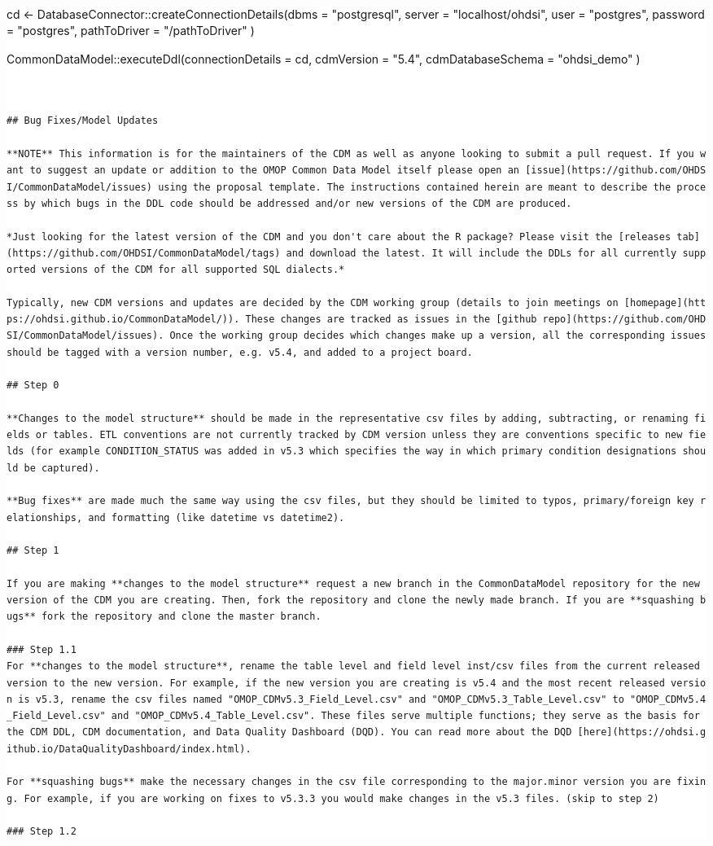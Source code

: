 cd <- DatabaseConnector::createConnectionDetails(dbms = "postgresql",
                                                 server = "localhost/ohdsi",
                                                 user = "postgres",
                                                 password = "postgres",
                                                 pathToDriver = "/pathToDriver"
                                                 )

CommonDataModel::executeDdl(connectionDetails = cd,
                            cdmVersion = "5.4",
                            cdmDatabaseSchema = "ohdsi_demo"
                            )
```


## Bug Fixes/Model Updates

**NOTE** This information is for the maintainers of the CDM as well as anyone looking to submit a pull request. If you want to suggest an update or addition to the OMOP Common Data Model itself please open an [issue](https://github.com/OHDSI/CommonDataModel/issues) using the proposal template. The instructions contained herein are meant to describe the process by which bugs in the DDL code should be addressed and/or new versions of the CDM are produced. 

*Just looking for the latest version of the CDM and you don't care about the R package? Please visit the [releases tab](https://github.com/OHDSI/CommonDataModel/tags) and download the latest. It will include the DDLs for all currently supported versions of the CDM for all supported SQL dialects.* 

Typically, new CDM versions and updates are decided by the CDM working group (details to join meetings on [homepage](https://ohdsi.github.io/CommonDataModel/)). These changes are tracked as issues in the [github repo](https://github.com/OHDSI/CommonDataModel/issues). Once the working group decides which changes make up a version, all the corresponding issues should be tagged with a version number, e.g. v5.4, and added to a project board. 

## Step 0

**Changes to the model structure** should be made in the representative csv files by adding, subtracting, or renaming fields or tables. ETL conventions are not currently tracked by CDM version unless they are conventions specific to new fields (for example CONDITION_STATUS was added in v5.3 which specifies the way in which primary condition designations should be captured). 

**Bug fixes** are made much the same way using the csv files, but they should be limited to typos, primary/foreign key relationships, and formatting (like datetime vs datetime2). 

## Step 1

If you are making **changes to the model structure** request a new branch in the CommonDataModel repository for the new version of the CDM you are creating. Then, fork the repository and clone the newly made branch. If you are **squashing bugs** fork the repository and clone the master branch.

### Step 1.1 
For **changes to the model structure**, rename the table level and field level inst/csv files from the current released version to the new version. For example, if the new version you are creating is v5.4 and the most recent released version is v5.3, rename the csv files named "OMOP_CDMv5.3_Field_Level.csv" and "OMOP_CDMv5.3_Table_Level.csv" to "OMOP_CDMv5.4_Field_Level.csv" and "OMOP_CDMv5.4_Table_Level.csv". These files serve multiple functions; they serve as the basis for the CDM DDL, CDM documentation, and Data Quality Dashboard (DQD). You can read more about the DQD [here](https://ohdsi.github.io/DataQualityDashboard/index.html). 

For **squashing bugs** make the necessary changes in the csv file corresponding to the major.minor version you are fixing. For example, if you are working on fixes to v5.3.3 you would make changes in the v5.3 files. (skip to step 2)

### Step 1.2
```